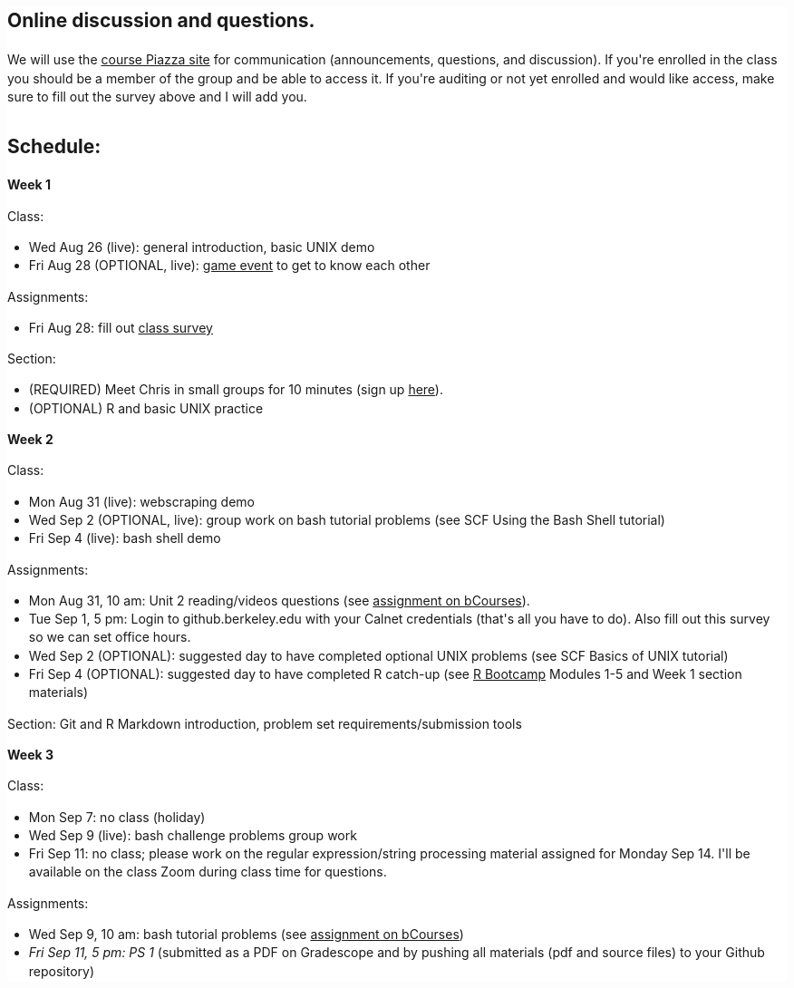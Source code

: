 ## Online discussion and questions.

We will use the [course Piazza site](https://piazza.com/berkeley/fall2020/stat243) for communication (announcements, questions, and discussion). If you're enrolled in the class you should be a member of the group and be able to access it. If you're auditing or not yet enrolled and would like access, make sure to fill out the survey above and I will add you. 

## Schedule:

**Week 1**

Class:
 - Wed Aug 26 (live): general introduction, basic UNIX demo
 - Fri Aug 28 (OPTIONAL, live): [game event](./units/class2-taboo-game.md) to get to know each other

Assignments:
 - Fri Aug 28: fill out [class survey](https://forms.gle/ZPvuDmQSw4YoRGVJ9)

Section:
 - (REQUIRED) Meet Chris in small groups for 10 minutes (sign up [here](https://calendar.google.com/calendar/selfsched?sstoken=UU9PYnFKdFk4YUhhfGRlZmF1bHR8NDJmMzM4MDc1YjM1NjliNzNkYzExOWFhMzljZGY3ODU)).
 - (OPTIONAL) R and basic UNIX practice

**Week 2**

Class:
 - Mon Aug 31 (live): webscraping demo
 - Wed Sep 2 (OPTIONAL, live): group work on bash tutorial problems (see SCF Using the Bash Shell tutorial)
 - Fri Sep 4 (live): bash shell demo

Assignments:
 - Mon Aug 31, 10 am: Unit 2 reading/videos questions (see [assignment on bCourses](https://bcourses.berkeley.edu/courses/1497598/assignments/8151392)).
 - Tue Sep 1, 5 pm: Login to github.berkeley.edu with your Calnet credentials (that's all you have to do). Also fill out this survey so we can set office hours.
 - Wed Sep 2 (OPTIONAL): suggested day to have completed optional UNIX problems (see SCF Basics of UNIX tutorial)
 - Fri Sep 4 (OPTIONAL): suggested day to have completed R catch-up (see [R Bootcamp](https://github.com/berkeley-scf/r-bootcamp-fall-2020) Modules 1-5 and Week 1 section materials)

Section: Git and R Markdown introduction, problem set requirements/submission tools

**Week 3**

Class:
 - Mon Sep 7: no class (holiday)
 - Wed Sep 9 (live): bash challenge problems group work
 - Fri Sep 11: no class; please work on the regular expression/string processing material assigned for Monday Sep 14. I'll be available on the class Zoom during class time for questions.

Assignments:
 - Wed Sep 9, 10 am: bash tutorial problems (see [assignment on bCourses](https://bcourses.berkeley.edu/courses/1497598/assignments/8157938))
 - *Fri Sep 11, 5 pm: PS 1* (submitted as a PDF on Gradescope and by pushing all materials (pdf and source files) to your Github repository)
